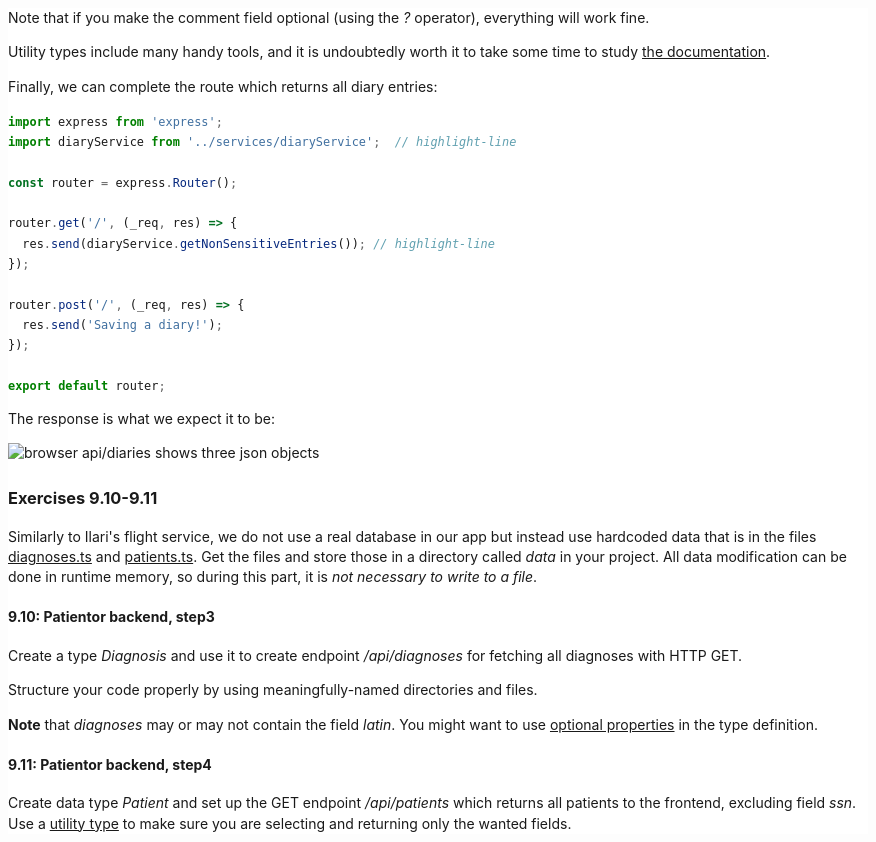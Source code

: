Note that if you make the comment field optional (using the *?* operator), everything will work fine.

Utility types include many handy tools, and it is undoubtedly worth it to take some time to study [the documentation](https://www.typescriptlang.org/docs/handbook/utility-types.html).

Finally, we can complete the route which returns all diary entries:

```js
import express from 'express';
import diaryService from '../services/diaryService';  // highlight-line

const router = express.Router();

router.get('/', (_req, res) => {
  res.send(diaryService.getNonSensitiveEntries()); // highlight-line
});

router.post('/', (_req, res) => {
  res.send('Saving a diary!');
});

export default router;
```

The response is what we expect it to be:

![browser api/diaries shows three json objects](../../images/9/26.png)

</div>

<div class="tasks">

### Exercises 9.10-9.11

Similarly to Ilari's flight service, we do not use a real database in our app but instead use hardcoded data that is in the files [diagnoses.ts](https://github.com/fullstack-hy2020/misc/blob/master/diagnoses.ts) and [patients.ts](https://github.com/fullstack-hy2020/misc/blob/master/patients.ts). Get the files and store those in a directory called <i>data</i> in your project. All data modification can be done in runtime memory, so during this part, it is <i>not necessary to write to a file</i>.

#### 9.10: Patientor backend, step3

Create a type *Diagnosis* and use it to create endpoint */api/diagnoses* for fetching all diagnoses with HTTP GET.

Structure your code properly by using meaningfully-named directories and files.

**Note** that <i>diagnoses</i> may or may not contain the field *latin*. You might want to use [optional properties](https://www.typescriptlang.org/docs/handbook/2/everyday-types.html#optional-properties) in the type definition.

#### 9.11: Patientor backend, step4

Create data type *Patient* and set up the GET endpoint */api/patients* which returns all patients to the frontend, excluding field *ssn*. Use a [utility type](https://www.typescriptlang.org/docs/handbook/utility-types.html) to make sure you are selecting and returning only the wanted fields.
